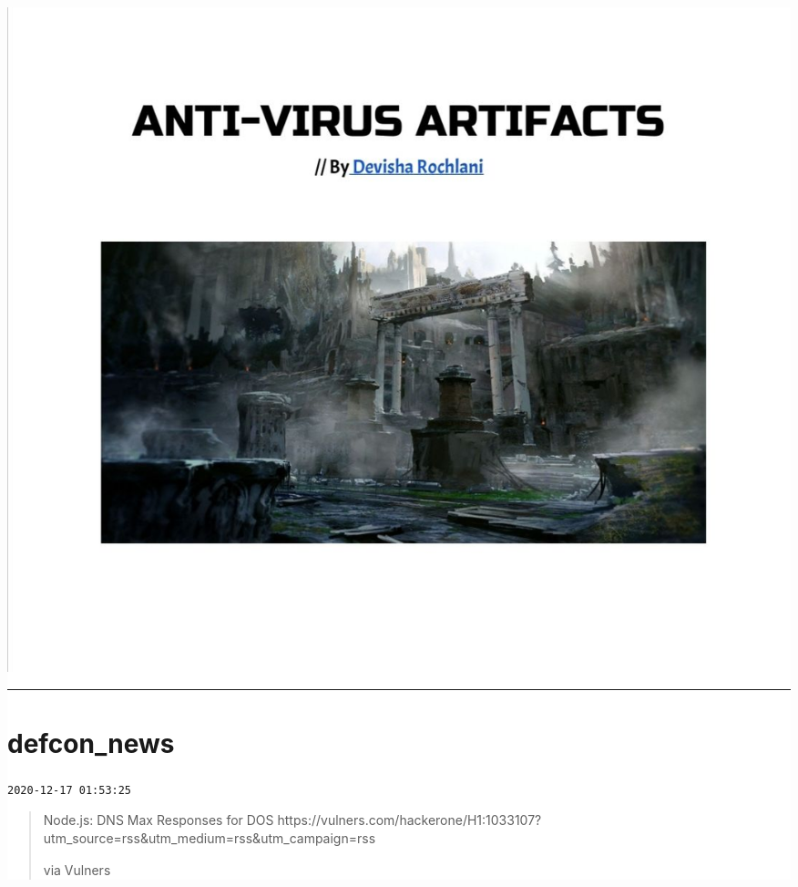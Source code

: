 ![pic](pictures/11152-AgADAgADjK8xG4OA2EqGWGnUqM4_3LLw3ZcuAAMBAAMCAAN5AANsVgQAARYE.jpg)

---

# defcon_news
`2020-12-17 01:53:25`

<blockquote>
Node.js: DNS Max Responses for DOS
https://vulners.com/hackerone/H1:1033107?utm_source&#61;rss&amp;utm_medium&#61;rss&amp;utm_campaign&#61;rss

via Vulners
</blockquote>
